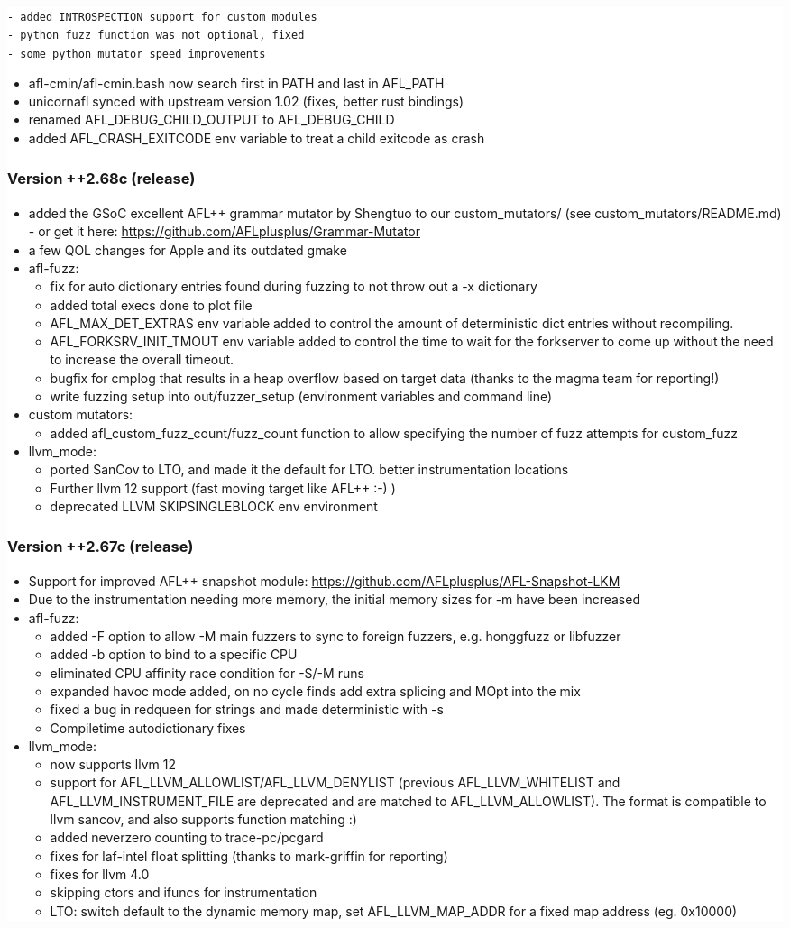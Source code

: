     - added INTROSPECTION support for custom modules
    - python fuzz function was not optional, fixed
    - some python mutator speed improvements
  - afl-cmin/afl-cmin.bash now search first in PATH and last in AFL_PATH
  - unicornafl synced with upstream version 1.02 (fixes, better rust bindings)
  - renamed AFL_DEBUG_CHILD_OUTPUT to AFL_DEBUG_CHILD
  - added AFL_CRASH_EXITCODE env variable to treat a child exitcode as crash


### Version ++2.68c (release)
  - added the GSoC excellent AFL++ grammar mutator by Shengtuo to our
    custom_mutators/ (see custom_mutators/README.md) - or get it here:
    https://github.com/AFLplusplus/Grammar-Mutator
  - a few QOL changes for Apple and its outdated gmake
  - afl-fuzz:
    - fix for auto dictionary entries found during fuzzing to not throw out
      a -x dictionary
    - added total execs done to plot file
    - AFL_MAX_DET_EXTRAS env variable added to control the amount of
      deterministic dict entries without recompiling.
    - AFL_FORKSRV_INIT_TMOUT env variable added to control the time to wait
      for the forkserver to come up without the need to increase the overall
      timeout.
    - bugfix for cmplog that results in a heap overflow based on target data
      (thanks to the magma team for reporting!)
    - write fuzzing setup into out/fuzzer_setup (environment variables and
      command line)
  - custom mutators:
    - added afl_custom_fuzz_count/fuzz_count function to allow specifying
      the number of fuzz attempts for custom_fuzz
  - llvm_mode:
    - ported SanCov to LTO, and made it the default for LTO. better
      instrumentation locations
    - Further llvm 12 support (fast moving target like AFL++ :-) )
    - deprecated LLVM SKIPSINGLEBLOCK env environment


### Version ++2.67c (release)
  - Support for improved AFL++ snapshot module:
    https://github.com/AFLplusplus/AFL-Snapshot-LKM
  - Due to the instrumentation needing more memory, the initial memory sizes
    for -m have been increased
  - afl-fuzz:
     - added -F option to allow -M main fuzzers to sync to foreign fuzzers,
       e.g. honggfuzz or libfuzzer
     - added -b option to bind to a specific CPU
     - eliminated CPU affinity race condition for -S/-M runs
     - expanded havoc mode added, on no cycle finds add extra splicing and
       MOpt into the mix
     - fixed a bug in redqueen for strings and made deterministic with -s
     - Compiletime autodictionary fixes
  - llvm_mode:
     - now supports llvm 12
     - support for AFL_LLVM_ALLOWLIST/AFL_LLVM_DENYLIST (previous
       AFL_LLVM_WHITELIST and AFL_LLVM_INSTRUMENT_FILE are deprecated and
       are matched to AFL_LLVM_ALLOWLIST). The format is compatible to llvm
       sancov, and also supports function matching :)
     - added neverzero counting to trace-pc/pcgard
     - fixes for laf-intel float splitting (thanks to mark-griffin for
       reporting)
     - fixes for llvm 4.0
     - skipping ctors and ifuncs for instrumentation
     - LTO: switch default to the dynamic memory map, set AFL_LLVM_MAP_ADDR
            for a fixed map address (eg. 0x10000)